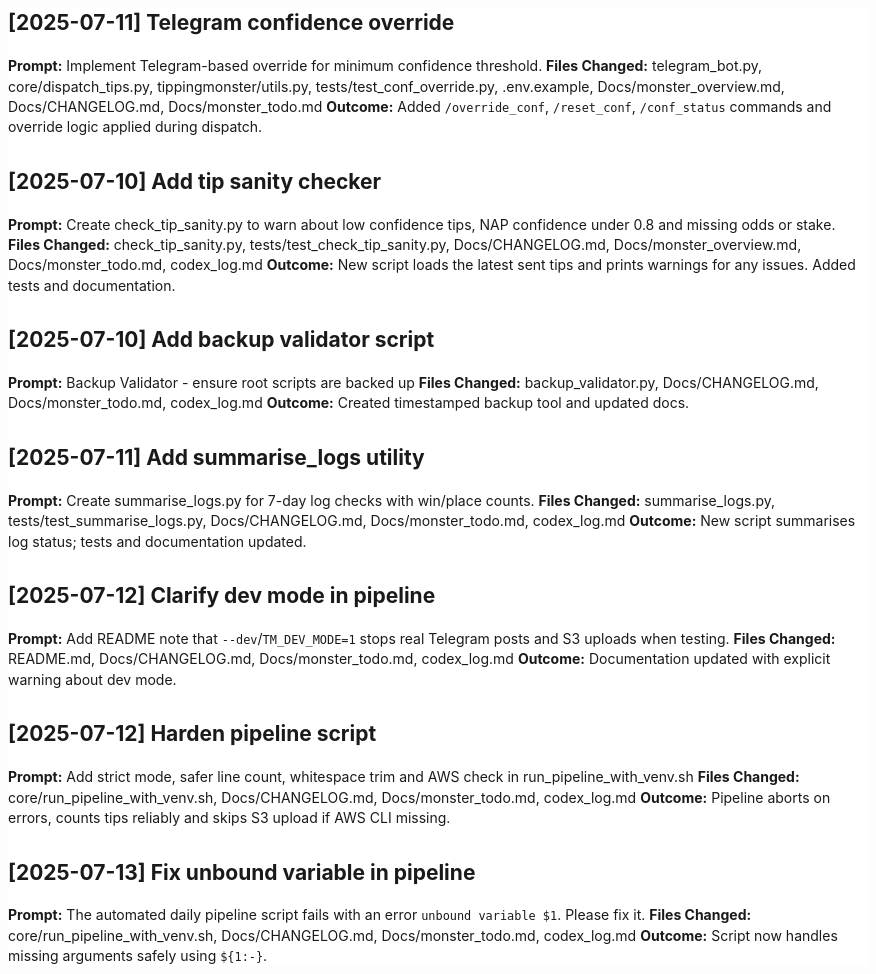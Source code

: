 
## [2025-07-11] Telegram confidence override
**Prompt:** Implement Telegram-based override for minimum confidence threshold.
**Files Changed:** telegram_bot.py, core/dispatch_tips.py, tippingmonster/utils.py, tests/test_conf_override.py, .env.example, Docs/monster_overview.md, Docs/CHANGELOG.md, Docs/monster_todo.md
**Outcome:** Added `/override_conf`, `/reset_conf`, `/conf_status` commands and override logic applied during dispatch.


## [2025-07-10] Add tip sanity checker
**Prompt:** Create check_tip_sanity.py to warn about low confidence tips, NAP confidence under 0.8 and missing odds or stake.
**Files Changed:** check_tip_sanity.py, tests/test_check_tip_sanity.py, Docs/CHANGELOG.md, Docs/monster_overview.md, Docs/monster_todo.md, codex_log.md
**Outcome:** New script loads the latest sent tips and prints warnings for any issues. Added tests and documentation.

## [2025-07-10] Add backup validator script
**Prompt:** Backup Validator - ensure root scripts are backed up
**Files Changed:** backup_validator.py, Docs/CHANGELOG.md, Docs/monster_todo.md, codex_log.md
**Outcome:** Created timestamped backup tool and updated docs.


## [2025-07-11] Add summarise_logs utility
**Prompt:** Create summarise_logs.py for 7-day log checks with win/place counts.
**Files Changed:** summarise_logs.py, tests/test_summarise_logs.py, Docs/CHANGELOG.md, Docs/monster_todo.md, codex_log.md
**Outcome:** New script summarises log status; tests and documentation updated.


## [2025-07-12] Clarify dev mode in pipeline
**Prompt:** Add README note that `--dev`/`TM_DEV_MODE=1` stops real Telegram posts and S3 uploads when testing.
**Files Changed:** README.md, Docs/CHANGELOG.md, Docs/monster_todo.md, codex_log.md
**Outcome:** Documentation updated with explicit warning about dev mode.


## [2025-07-12] Harden pipeline script
**Prompt:** Add strict mode, safer line count, whitespace trim and AWS check in run_pipeline_with_venv.sh
**Files Changed:** core/run_pipeline_with_venv.sh, Docs/CHANGELOG.md, Docs/monster_todo.md, codex_log.md
**Outcome:** Pipeline aborts on errors, counts tips reliably and skips S3 upload if AWS CLI missing.

## [2025-07-13] Fix unbound variable in pipeline
**Prompt:** The automated daily pipeline script fails with an error `unbound variable $1`. Please fix it.
**Files Changed:** core/run_pipeline_with_venv.sh, Docs/CHANGELOG.md, Docs/monster_todo.md, codex_log.md
**Outcome:** Script now handles missing arguments safely using `${1:-}`.

